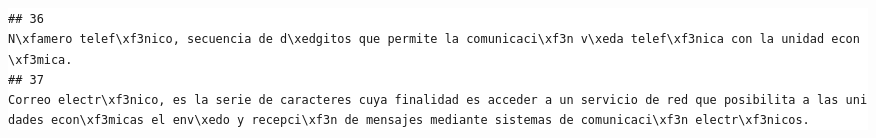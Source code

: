     ## 36                                                                                                                                                                                                                                                                                                                                                                                                                                                                                                                                                                                                                                                                                                                                                                                                                                                                                                                                                                                                                                                                                                                                                             N\xfamero telef\xf3nico, secuencia de d\xedgitos que permite la comunicaci\xf3n v\xeda telef\xf3nica con la unidad econ\xf3mica.
    ## 37                                                                                                                                                                                                                                                                                                                                                                                                                                                                                                                                                                                                                                                                                                                                                                                                                                                                                                                                                                                                                                                     Correo electr\xf3nico, es la serie de caracteres cuya finalidad es acceder a un servicio de red que posibilita a las unidades econ\xf3micas el env\xedo y recepci\xf3n de mensajes mediante sistemas de comunicaci\xf3n electr\xf3nicos.